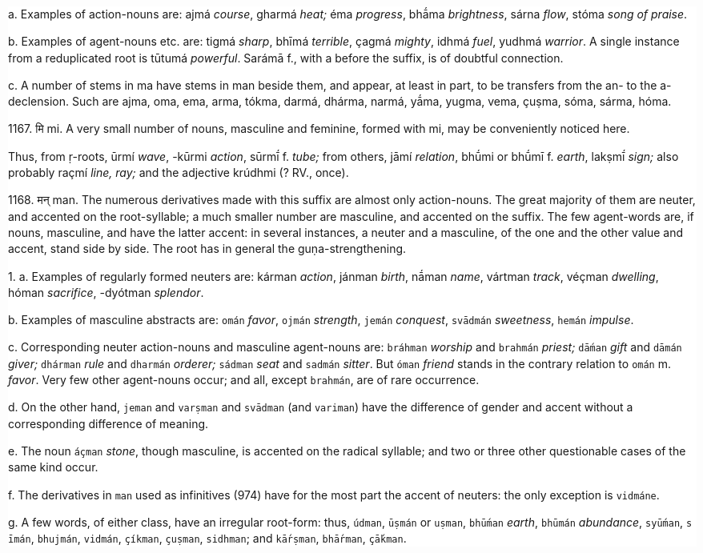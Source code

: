 a\. Examples of action-nouns are: ajmá *course*, gharmá *heat;* éma
*progress*, bhā́ma *brightness*, sárna *flow*, stóma *song of praise*.

b\. Examples of agent-nouns etc. are: tigmá *sharp*, bhīmá *terrible*,
çagmá *mighty*, idhmá *fuel*, yudhmá *warrior*. A single instance from a
reduplicated root is tūtumá *powerful*. Sarámā f., with a before the
suffix, is of doubtful connection.

c\. A number of stems in ma have stems in man beside them, and appear,
at least in part, to be transfers from the an- to the a-declension. Such
are ajma, oma, ema, arma, tókma, darmá, dhárma, narmá, yā́ma, yugma,
vema, çuṣma, sóma, sárma, hóma.

1167\. मि mi. A very small number of nouns, masculine and feminine,
formed with mi, may be conveniently noticed here.

Thus, from ṛ-roots, ūrmí *wave*, -kūrmi *action*, sūrmī́ f. *tube;* from
others, jāmí *relation*, bhū́mi or bhū́mī f. *earth*, lakṣmī́ *sign;* also
probably raçmí *line, ray;* and the adjective krúdhmi (? RV., once).

1168\. मन् man. The numerous derivatives made with this suffix are
almost only action-nouns. The great majority of them are neuter, and
accented on the root-syllable; a much smaller number are masculine, and
accented on the suffix. The few agent-words are, if nouns, masculine,
and have the latter accent: in several instances, a neuter and a
masculine, of the one and the other value and accent, stand side by
side. The root has in general the guṇa-strengthening.

1\. a. Examples of regularly formed neuters are: kárman *action*, jánman
*birth*, nā́man *name*, vártman *track*, véçman *dwelling*, hóman
*sacrifice*, -dyótman *splendor*.

b. Examples of masculine abstracts are: `omán` *favor*, `ojmán`
*strength*, `jemán` *conquest*, `svādmán` *sweetness*, `hemán`
*impulse*.

c\. Corresponding neuter action-nouns and masculine agent-nouns are:
`bráhman` *worship* and `brahmán` *priest;* `dā́man` *gift* and `dāmán`
*giver;* `dhárman` *rule* and `dharmán` *orderer;* `sádman` *seat* and
`sadmán` *sitter*. But `óman` *friend* stands in the contrary relation
to `omán` m. *favor*. Very few other agent-nouns occur; and all, except
`brahmán`, are of rare occurrence.

d\. On the other hand, `jeman` and `varṣman` and `svādman` (and
`variman`) have the difference of gender and accent without a
corresponding difference of meaning.

e\. The noun `áçman` *stone*, though masculine, is accented on the
radical syllable; and two or three other questionable cases of the same
kind occur.

f\. The derivatives in `man` used as infinitives (974) have for the most
part the accent of neuters: the only exception is `vidmáne`.

g\. A few words, of either class, have an irregular root-form: thus,
`údman`, `ūṣmán` or `uṣman`, `bhū́man` *earth*, `bhūmán` *abundance*,
`syū́man`, `sīmán`, `bhujmán`, `vidmán`, `çíkman`, `çuṣman`, `sidhman`;
and `kā́rṣman`, `bhā́rman`, `çā́kman`.

